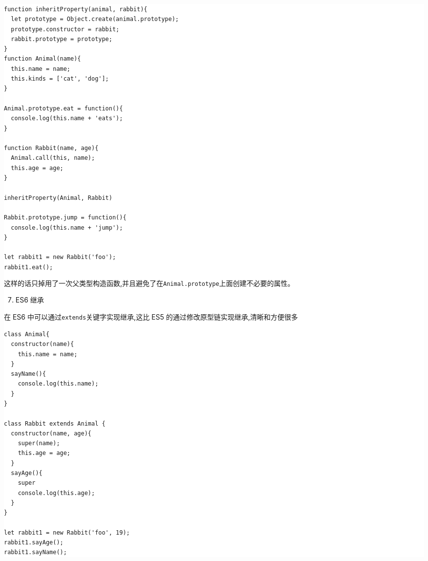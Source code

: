 ```
function inheritProperty(animal, rabbit){
  let prototype = Object.create(animal.prototype);
  prototype.constructor = rabbit;
  rabbit.prototype = prototype;
}
function Animal(name){
  this.name = name;
  this.kinds = ['cat', 'dog'];
}

Animal.prototype.eat = function(){
  console.log(this.name + 'eats');
}

function Rabbit(name, age){
  Animal.call(this, name);
  this.age = age;
}

inheritProperty(Animal, Rabbit)

Rabbit.prototype.jump = function(){
  console.log(this.name + 'jump');
}

let rabbit1 = new Rabbit('foo');
rabbit1.eat();
```

这样的话只掉用了一次父类型构造函数,并且避免了在`Animal.prototype`上面创建不必要的属性。

7.  ES6 继承

在 ES6 中可以通过`extends`关键字实现继承,这比 ES5 的通过修改原型链实现继承,清晰和方便很多

```
class Animal{
  constructor(name){
    this.name = name;
  }
  sayName(){
    console.log(this.name);
  }
}

class Rabbit extends Animal {
  constructor(name, age){
    super(name);
    this.age = age;
  }
  sayAge(){
    super
    console.log(this.age);
  }
}

let rabbit1 = new Rabbit('foo', 19);
rabbit1.sayAge();
rabbit1.sayName();
```
